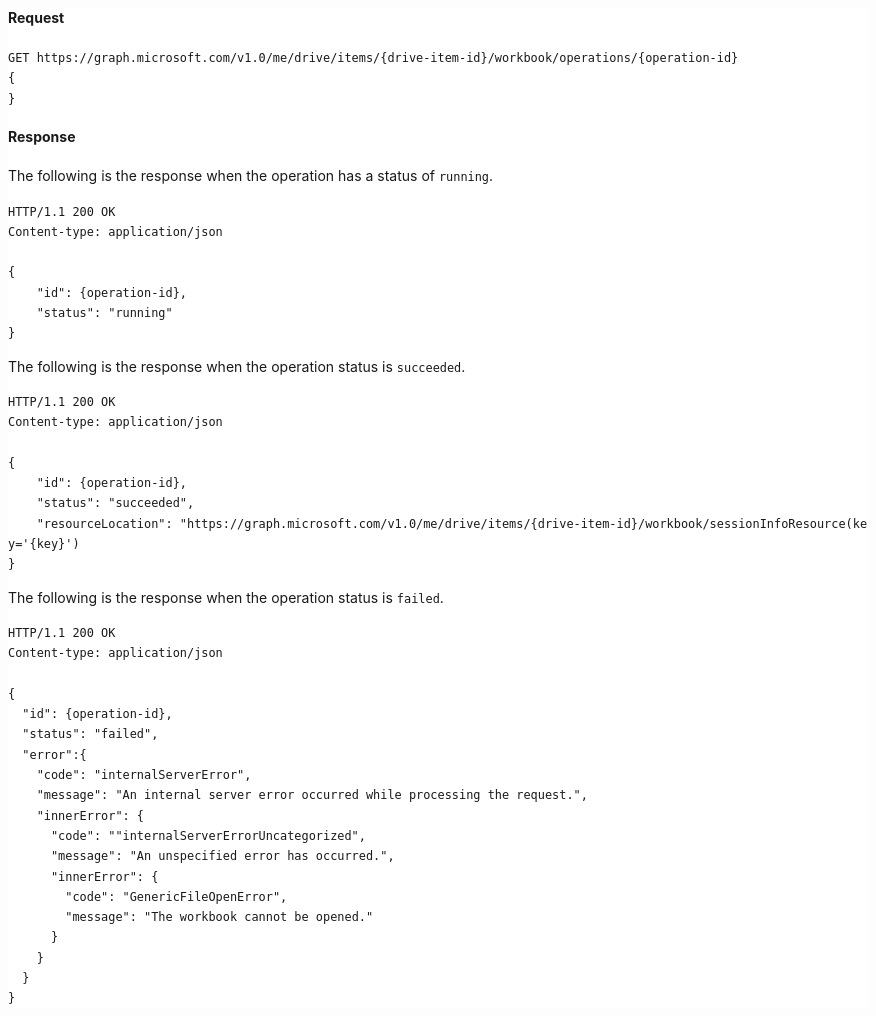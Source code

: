 #### Request

```http
GET https://graph.microsoft.com/v1.0/me/drive/items/{drive-item-id}/workbook/operations/{operation-id}
{
}
```

#### Response

The following is the response when the operation has a status of `running`.

```http
HTTP/1.1 200 OK
Content-type: application/json

{
    "id": {operation-id},
    "status": "running"
}
```

The following is the response when the operation status is `succeeded`.

```http
HTTP/1.1 200 OK
Content-type: application/json

{
    "id": {operation-id},
    "status": "succeeded",
    "resourceLocation": "https://graph.microsoft.com/v1.0/me/drive/items/{drive-item-id}/workbook/sessionInfoResource(key='{key}')
}
```

The following is the response when the operation status is `failed`.

```http
HTTP/1.1 200 OK
Content-type: application/json

{
  "id": {operation-id},
  "status": "failed",
  "error":{
    "code": "internalServerError",
    "message": "An internal server error occurred while processing the request.",
    "innerError": {
      "code": ""internalServerErrorUncategorized",
      "message": "An unspecified error has occurred.",
      "innerError": {
        "code": "GenericFileOpenError",
        "message": "The workbook cannot be opened."
      }
    }
  }
}
```
